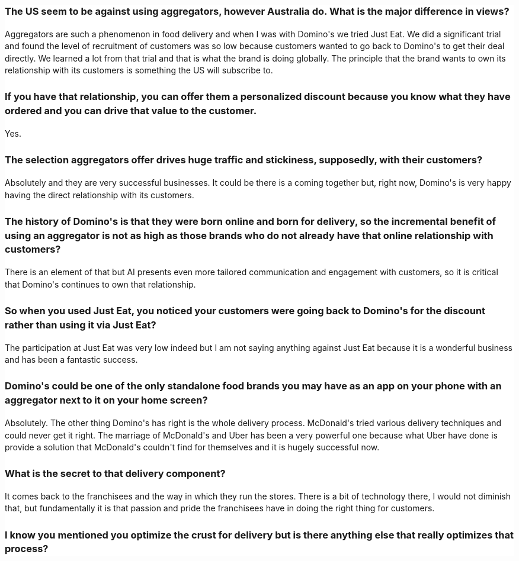 ### The US seem to be against using aggregators, however Australia do. What is the major difference in views?

Aggregators are such a phenomenon in food delivery and when I was with Domino's we tried Just Eat. We did a significant trial and found the level of recruitment of customers was so low because customers wanted to go back to Domino's to get their deal directly. We learned a lot from that trial and that is what the brand is doing globally. The principle that the brand wants to own its relationship with its customers is something the US will subscribe to.

### If you have that relationship, you can offer them a personalized discount because you know what they have ordered and you can drive that value to the customer.

Yes.

### The selection aggregators offer drives huge traffic and stickiness, supposedly, with their customers?

Absolutely and they are very successful businesses. It could be there is a coming together but, right now, Domino's is very happy having the direct relationship with its customers.

### The history of Domino's is that they were born online and born for delivery, so the incremental benefit of using an aggregator is not as high as those brands who do not already have that online relationship with customers?

There is an element of that but AI presents even more tailored communication and engagement with customers, so it is critical that Domino's continues to own that relationship.

### So when you used Just Eat, you noticed your customers were going back to Domino's for the discount rather than using it via Just Eat?

The participation at Just Eat was very low indeed but I am not saying anything against Just Eat because it is a wonderful business and has been a fantastic success.

### Domino's could be one of the only standalone food brands you may have as an app on your phone with an aggregator next to it on your home screen?

Absolutely. The other thing Domino's has right is the whole delivery process. McDonald's tried various delivery techniques and could never get it right. The marriage of McDonald's and Uber has been a very powerful one because what Uber have done is provide a solution that McDonald's couldn't find for themselves and it is hugely successful now.

### What is the secret to that delivery component?

It comes back to the franchisees and the way in which they run the stores. There is a bit of technology there, I would not diminish that, but fundamentally it is that passion and pride the franchisees have in doing the right thing for customers.

### I know you mentioned you optimize the crust for delivery but is there anything else that really optimizes that process?
